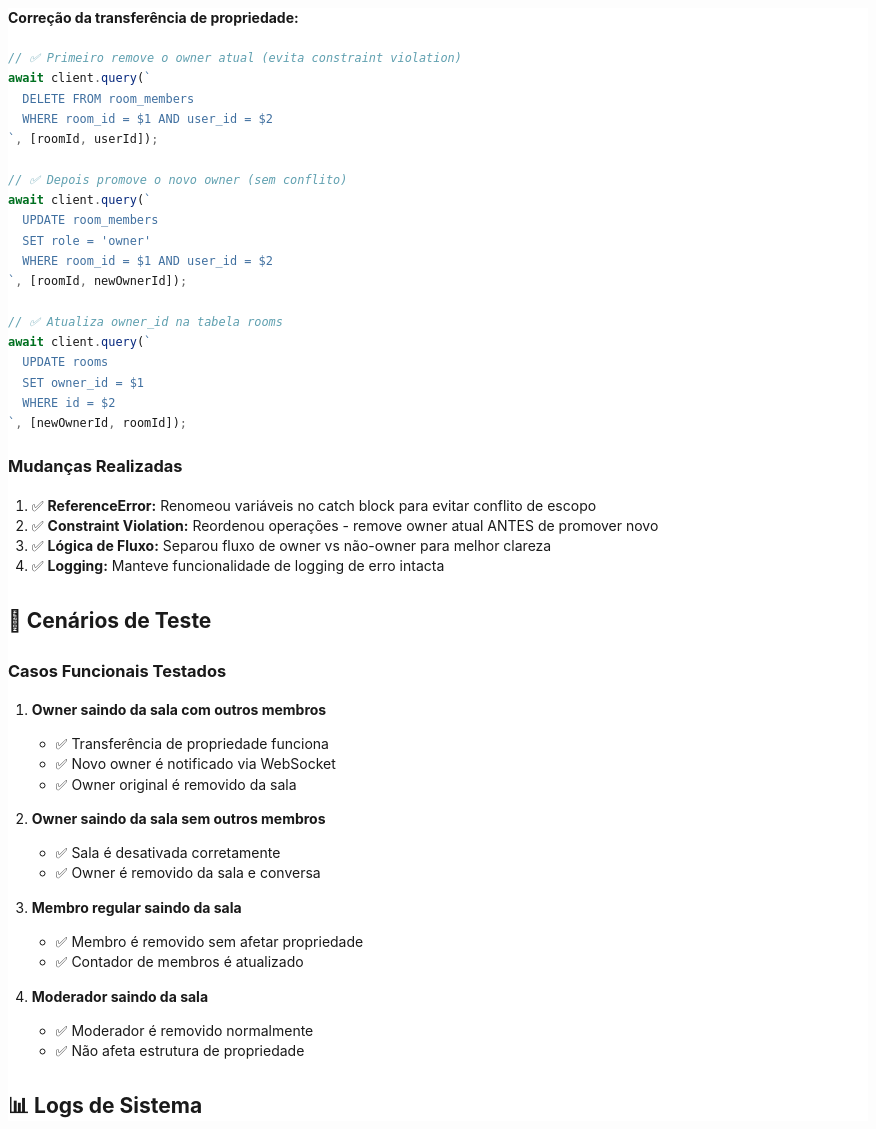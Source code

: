 #### Correção da transferência de propriedade:
```javascript
// ✅ Primeiro remove o owner atual (evita constraint violation)
await client.query(`
  DELETE FROM room_members 
  WHERE room_id = $1 AND user_id = $2
`, [roomId, userId]);

// ✅ Depois promove o novo owner (sem conflito)
await client.query(`
  UPDATE room_members 
  SET role = 'owner' 
  WHERE room_id = $1 AND user_id = $2
`, [roomId, newOwnerId]);

// ✅ Atualiza owner_id na tabela rooms
await client.query(`
  UPDATE rooms 
  SET owner_id = $1 
  WHERE id = $2
`, [newOwnerId, roomId]);
```

### Mudanças Realizadas
1. ✅ **ReferenceError:** Renomeou variáveis no catch block para evitar conflito de escopo
2. ✅ **Constraint Violation:** Reordenou operações - remove owner atual ANTES de promover novo
3. ✅ **Lógica de Fluxo:** Separou fluxo de owner vs não-owner para melhor clareza
4. ✅ **Logging:** Manteve funcionalidade de logging de erro intacta

## 🧪 Cenários de Teste

### Casos Funcionais Testados
1. **Owner saindo da sala com outros membros**
   - ✅ Transferência de propriedade funciona
   - ✅ Novo owner é notificado via WebSocket
   - ✅ Owner original é removido da sala

2. **Owner saindo da sala sem outros membros**
   - ✅ Sala é desativada corretamente
   - ✅ Owner é removido da sala e conversa

3. **Membro regular saindo da sala**
   - ✅ Membro é removido sem afetar propriedade
   - ✅ Contador de membros é atualizado

4. **Moderador saindo da sala**
   - ✅ Moderador é removido normalmente
   - ✅ Não afeta estrutura de propriedade

## 📊 Logs de Sistema
